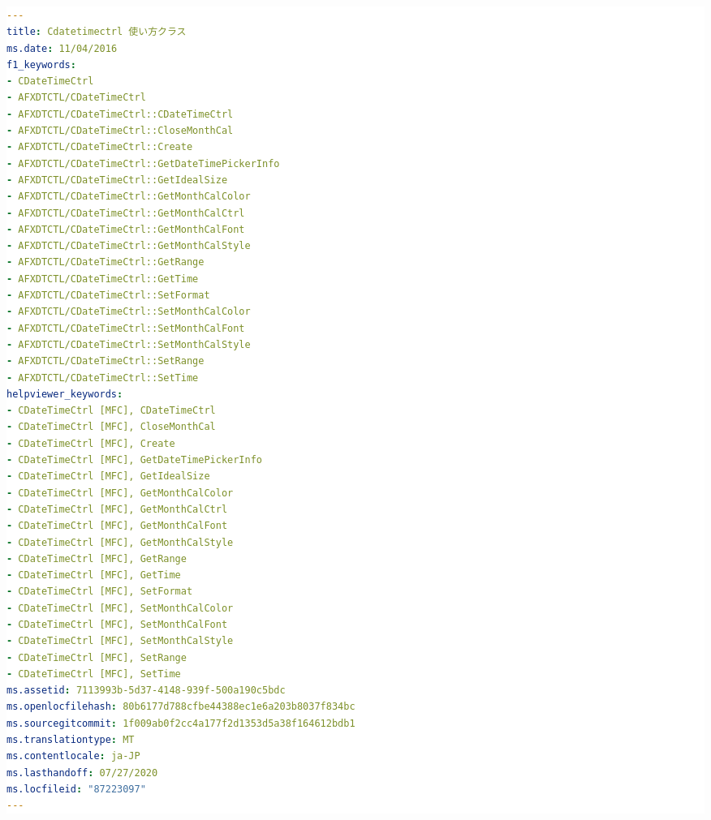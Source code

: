 ```yaml
---
title: Cdatetimectrl 使い方クラス
ms.date: 11/04/2016
f1_keywords:
- CDateTimeCtrl
- AFXDTCTL/CDateTimeCtrl
- AFXDTCTL/CDateTimeCtrl::CDateTimeCtrl
- AFXDTCTL/CDateTimeCtrl::CloseMonthCal
- AFXDTCTL/CDateTimeCtrl::Create
- AFXDTCTL/CDateTimeCtrl::GetDateTimePickerInfo
- AFXDTCTL/CDateTimeCtrl::GetIdealSize
- AFXDTCTL/CDateTimeCtrl::GetMonthCalColor
- AFXDTCTL/CDateTimeCtrl::GetMonthCalCtrl
- AFXDTCTL/CDateTimeCtrl::GetMonthCalFont
- AFXDTCTL/CDateTimeCtrl::GetMonthCalStyle
- AFXDTCTL/CDateTimeCtrl::GetRange
- AFXDTCTL/CDateTimeCtrl::GetTime
- AFXDTCTL/CDateTimeCtrl::SetFormat
- AFXDTCTL/CDateTimeCtrl::SetMonthCalColor
- AFXDTCTL/CDateTimeCtrl::SetMonthCalFont
- AFXDTCTL/CDateTimeCtrl::SetMonthCalStyle
- AFXDTCTL/CDateTimeCtrl::SetRange
- AFXDTCTL/CDateTimeCtrl::SetTime
helpviewer_keywords:
- CDateTimeCtrl [MFC], CDateTimeCtrl
- CDateTimeCtrl [MFC], CloseMonthCal
- CDateTimeCtrl [MFC], Create
- CDateTimeCtrl [MFC], GetDateTimePickerInfo
- CDateTimeCtrl [MFC], GetIdealSize
- CDateTimeCtrl [MFC], GetMonthCalColor
- CDateTimeCtrl [MFC], GetMonthCalCtrl
- CDateTimeCtrl [MFC], GetMonthCalFont
- CDateTimeCtrl [MFC], GetMonthCalStyle
- CDateTimeCtrl [MFC], GetRange
- CDateTimeCtrl [MFC], GetTime
- CDateTimeCtrl [MFC], SetFormat
- CDateTimeCtrl [MFC], SetMonthCalColor
- CDateTimeCtrl [MFC], SetMonthCalFont
- CDateTimeCtrl [MFC], SetMonthCalStyle
- CDateTimeCtrl [MFC], SetRange
- CDateTimeCtrl [MFC], SetTime
ms.assetid: 7113993b-5d37-4148-939f-500a190c5bdc
ms.openlocfilehash: 80b6177d788cfbe44388ec1e6a203b8037f834bc
ms.sourcegitcommit: 1f009ab0f2cc4a177f2d1353d5a38f164612bdb1
ms.translationtype: MT
ms.contentlocale: ja-JP
ms.lasthandoff: 07/27/2020
ms.locfileid: "87223097"
---
```
